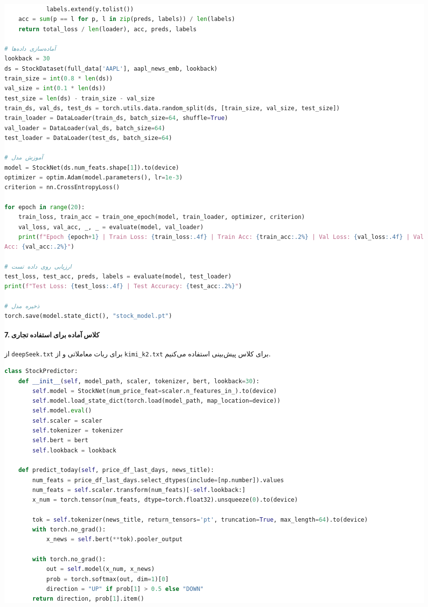 ```python
            labels.extend(y.tolist())
    acc = sum(p == l for p, l in zip(preds, labels)) / len(labels)
    return total_loss / len(loader), acc, preds, labels

# آماده‌سازی داده‌ها
lookback = 30
ds = StockDataset(full_data['AAPL'], aapl_news_emb, lookback)
train_size = int(0.8 * len(ds))
val_size = int(0.1 * len(ds))
test_size = len(ds) - train_size - val_size
train_ds, val_ds, test_ds = torch.utils.data.random_split(ds, [train_size, val_size, test_size])
train_loader = DataLoader(train_ds, batch_size=64, shuffle=True)
val_loader = DataLoader(val_ds, batch_size=64)
test_loader = DataLoader(test_ds, batch_size=64)

# آموزش مدل
model = StockNet(ds.num_feats.shape[1]).to(device)
optimizer = optim.Adam(model.parameters(), lr=1e-3)
criterion = nn.CrossEntropyLoss()

for epoch in range(20):
    train_loss, train_acc = train_one_epoch(model, train_loader, optimizer, criterion)
    val_loss, val_acc, _, _ = evaluate(model, val_loader)
    print(f"Epoch {epoch+1} | Train Loss: {train_loss:.4f} | Train Acc: {train_acc:.2%} | Val Loss: {val_loss:.4f} | Val Acc: {val_acc:.2%}")

# ارزیابی روی داده تست
test_loss, test_acc, preds, labels = evaluate(model, test_loader)
print(f"Test Loss: {test_loss:.4f} | Test Accuracy: {test_acc:.2%}")

# ذخیره مدل
torch.save(model.state_dict(), "stock_model.pt")
```

#### **7. کلاس آماده برای استفاده تجاری**
از `deepSeek.txt` برای ربات معاملاتی و از `kimi_k2.txt` برای کلاس پیش‌بینی استفاده می‌کنیم.

```python
class StockPredictor:
    def __init__(self, model_path, scaler, tokenizer, bert, lookback=30):
        self.model = StockNet(num_price_feat=scaler.n_features_in_).to(device)
        self.model.load_state_dict(torch.load(model_path, map_location=device))
        self.model.eval()
        self.scaler = scaler
        self.tokenizer = tokenizer
        self.bert = bert
        self.lookback = lookback

    def predict_today(self, price_df_last_days, news_title):
        num_feats = price_df_last_days.select_dtypes(include=[np.number]).values
        num_feats = self.scaler.transform(num_feats)[-self.lookback:]
        x_num = torch.tensor(num_feats, dtype=torch.float32).unsqueeze(0).to(device)

        tok = self.tokenizer(news_title, return_tensors='pt', truncation=True, max_length=64).to(device)
        with torch.no_grad():
            x_news = self.bert(**tok).pooler_output

        with torch.no_grad():
            out = self.model(x_num, x_news)
            prob = torch.softmax(out, dim=1)[0]
            direction = "UP" if prob[1] > 0.5 else "DOWN"
        return direction, prob[1].item()

```